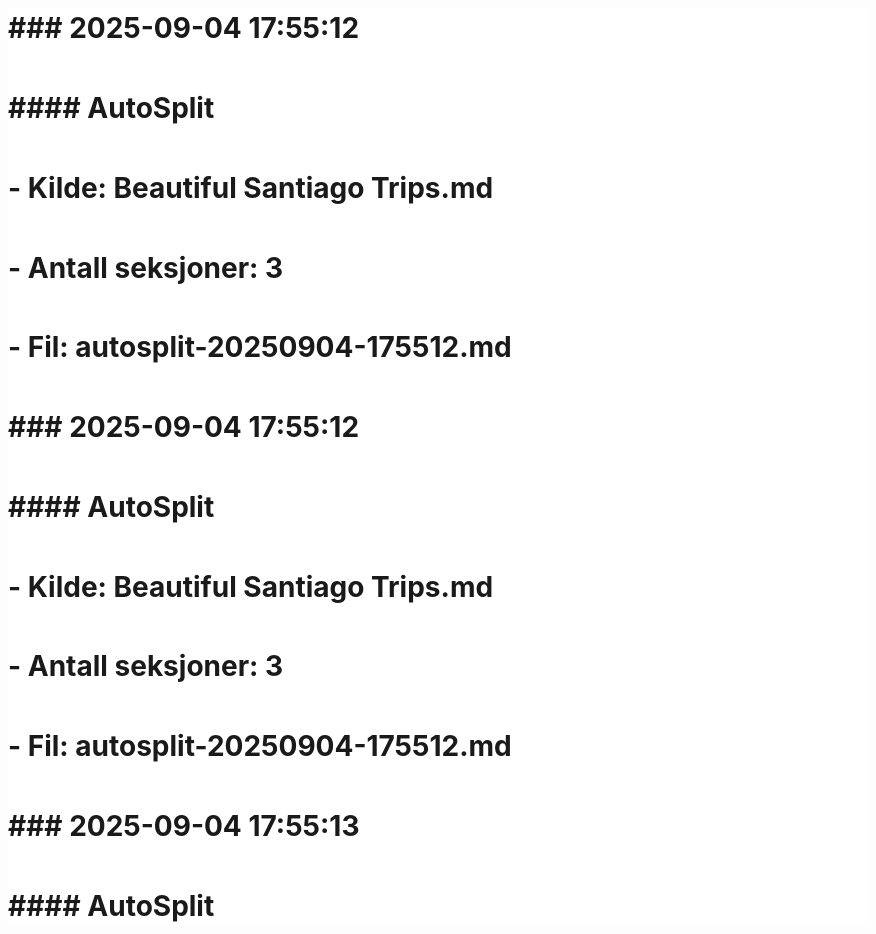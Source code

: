 #

# \### 2025-09-04 17:55:12

# \#### AutoSplit

# \- Kilde: Beautiful Santiago Trips.md

# \- Antall seksjoner: 3

# \- Fil: autosplit-20250904-175512.md

#

#

#

#

# \### 2025-09-04 17:55:12

# \#### AutoSplit

# \- Kilde: Beautiful Santiago Trips.md

# \- Antall seksjoner: 3

# \- Fil: autosplit-20250904-175512.md

#

#

#

#

# \### 2025-09-04 17:55:13

# \#### AutoSplit
